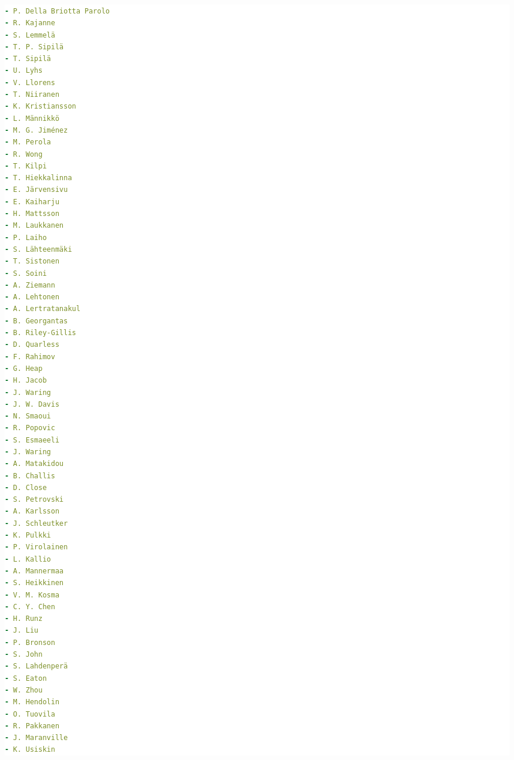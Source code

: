 ```yaml
- P. Della Briotta Parolo
- R. Kajanne
- S. Lemmelä
- T. P. Sipilä
- T. Sipilä
- U. Lyhs
- V. Llorens
- T. Niiranen
- K. Kristiansson
- L. Männikkö
- M. G. Jiménez
- M. Perola
- R. Wong
- T. Kilpi
- T. Hiekkalinna
- E. Järvensivu
- E. Kaiharju
- H. Mattsson
- M. Laukkanen
- P. Laiho
- S. Lähteenmäki
- T. Sistonen
- S. Soini
- A. Ziemann
- A. Lehtonen
- A. Lertratanakul
- B. Georgantas
- B. Riley-Gillis
- D. Quarless
- F. Rahimov
- G. Heap
- H. Jacob
- J. Waring
- J. W. Davis
- N. Smaoui
- R. Popovic
- S. Esmaeeli
- J. Waring
- A. Matakidou
- B. Challis
- D. Close
- S. Petrovski
- A. Karlsson
- J. Schleutker
- K. Pulkki
- P. Virolainen
- L. Kallio
- A. Mannermaa
- S. Heikkinen
- V. M. Kosma
- C. Y. Chen
- H. Runz
- J. Liu
- P. Bronson
- S. John
- S. Lahdenperä
- S. Eaton
- W. Zhou
- M. Hendolin
- O. Tuovila
- R. Pakkanen
- J. Maranville
- K. Usiskin
```